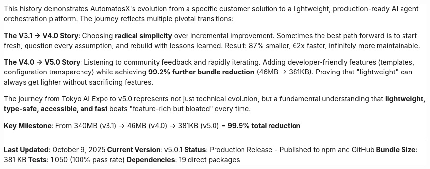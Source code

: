 
This history demonstrates AutomatosX's evolution from a specific customer solution to a lightweight, production-ready AI agent orchestration platform. The journey reflects multiple pivotal transitions:

**The V3.1 → V4.0 Story**: Choosing **radical simplicity** over incremental improvement. Sometimes the best path forward is to start fresh, question every assumption, and rebuild with lessons learned. Result: 87% smaller, 62x faster, infinitely more maintainable.

**The V4.0 → V5.0 Story**: Listening to community feedback and rapidly iterating. Adding developer-friendly features (templates, configuration transparency) while achieving **99.2% further bundle reduction** (46MB → 381KB). Proving that "lightweight" can always get lighter without sacrificing features.

The journey from Tokyo AI Expo to v5.0 represents not just technical evolution, but a fundamental understanding that **lightweight, type-safe, accessible, and fast** beats "feature-rich but bloated" every time.

**Key Milestone**: From 340MB (v3.1) → 46MB (v4.0) → 381KB (v5.0) = **99.9% total reduction**

---

**Last Updated**: October 9, 2025
**Current Version**: v5.0.1
**Status**: Production Release - Published to npm and GitHub
**Bundle Size**: 381 KB
**Tests**: 1,050 (100% pass rate)
**Dependencies**: 19 direct packages
